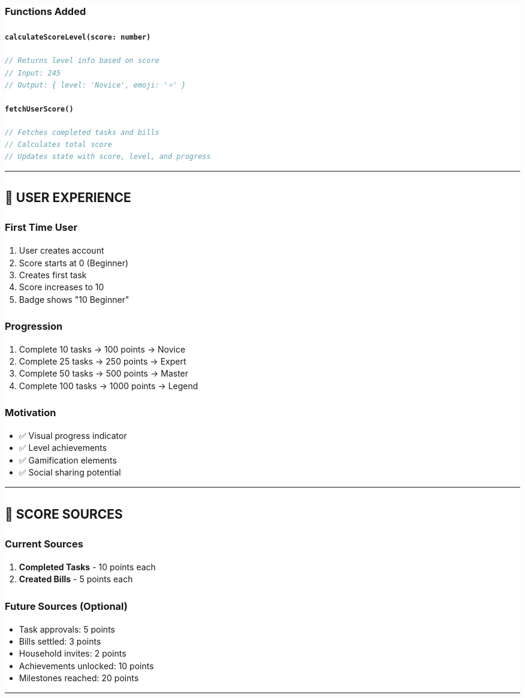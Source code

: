 ### Functions Added

#### `calculateScoreLevel(score: number)`
```typescript
// Returns level info based on score
// Input: 245
// Output: { level: 'Novice', emoji: '⭐' }
```

#### `fetchUserScore()`
```typescript
// Fetches completed tasks and bills
// Calculates total score
// Updates state with score, level, and progress
```

---

## 📱 USER EXPERIENCE

### First Time User
1. User creates account
2. Score starts at 0 (Beginner)
3. Creates first task
4. Score increases to 10
5. Badge shows "10 Beginner"

### Progression
1. Complete 10 tasks → 100 points → Novice
2. Complete 25 tasks → 250 points → Expert
3. Complete 50 tasks → 500 points → Master
4. Complete 100 tasks → 1000 points → Legend

### Motivation
- ✅ Visual progress indicator
- ✅ Level achievements
- ✅ Gamification elements
- ✅ Social sharing potential

---

## 🎯 SCORE SOURCES

### Current Sources
1. **Completed Tasks** - 10 points each
2. **Created Bills** - 5 points each

### Future Sources (Optional)
- Task approvals: 5 points
- Bills settled: 3 points
- Household invites: 2 points
- Achievements unlocked: 10 points
- Milestones reached: 20 points

---